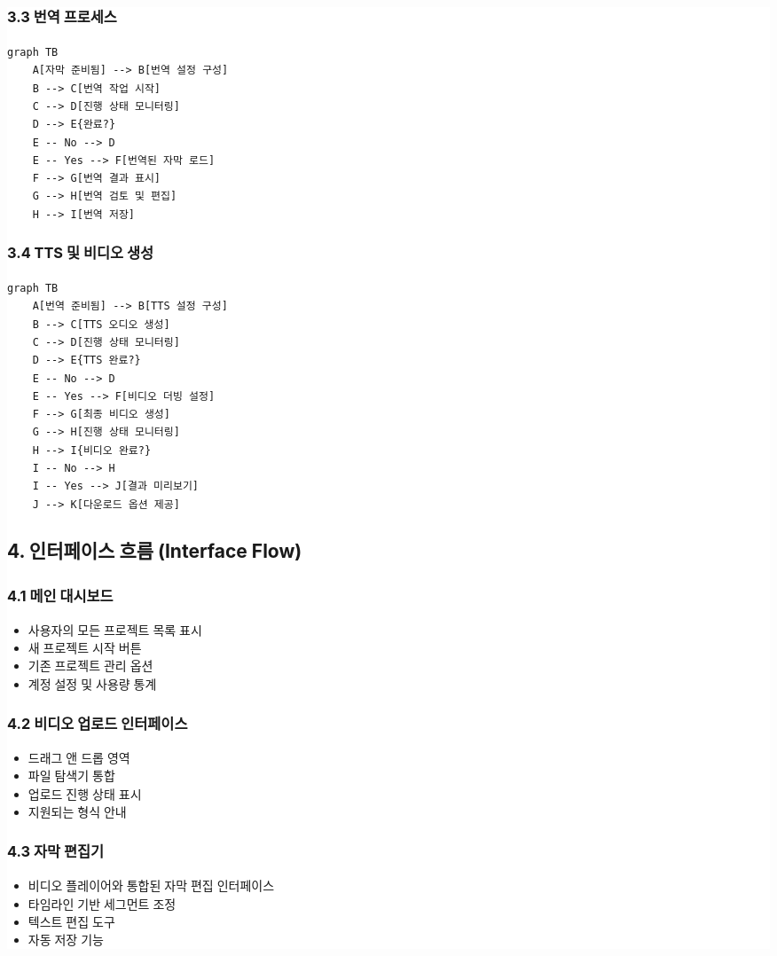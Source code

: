 ### 3.3 번역 프로세스

```mermaid
graph TB
    A[자막 준비됨] --> B[번역 설정 구성]
    B --> C[번역 작업 시작]
    C --> D[진행 상태 모니터링]
    D --> E{완료?}
    E -- No --> D
    E -- Yes --> F[번역된 자막 로드]
    F --> G[번역 결과 표시]
    G --> H[번역 검토 및 편집]
    H --> I[번역 저장]
```

### 3.4 TTS 및 비디오 생성

```mermaid
graph TB
    A[번역 준비됨] --> B[TTS 설정 구성]
    B --> C[TTS 오디오 생성]
    C --> D[진행 상태 모니터링]
    D --> E{TTS 완료?}
    E -- No --> D
    E -- Yes --> F[비디오 더빙 설정]
    F --> G[최종 비디오 생성]
    G --> H[진행 상태 모니터링]
    H --> I{비디오 완료?}
    I -- No --> H
    I -- Yes --> J[결과 미리보기]
    J --> K[다운로드 옵션 제공]
```

## 4. 인터페이스 흐름 (Interface Flow)

### 4.1 메인 대시보드
- 사용자의 모든 프로젝트 목록 표시
- 새 프로젝트 시작 버튼
- 기존 프로젝트 관리 옵션
- 계정 설정 및 사용량 통계

### 4.2 비디오 업로드 인터페이스
- 드래그 앤 드롭 영역
- 파일 탐색기 통합
- 업로드 진행 상태 표시
- 지원되는 형식 안내

### 4.3 자막 편집기
- 비디오 플레이어와 통합된 자막 편집 인터페이스
- 타임라인 기반 세그먼트 조정
- 텍스트 편집 도구
- 자동 저장 기능
